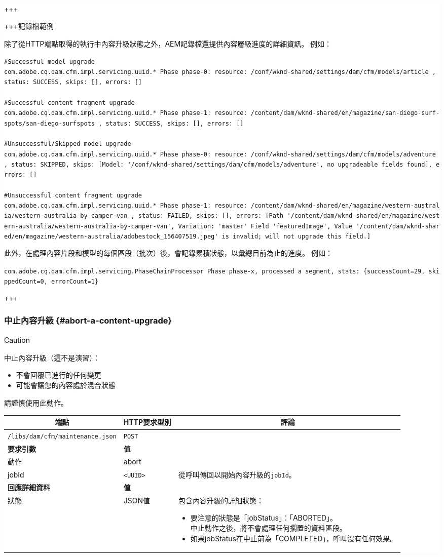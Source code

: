 +++

+++記錄檔範例

除了從HTTP端點取得的執行中內容升級狀態之外，AEM記錄檔還提供內容層級進度的詳細資訊。 例如：

```xml
#Successful model upgrade
com.adobe.cq.dam.cfm.impl.servicing.uuid.* Phase phase-0: resource: /conf/wknd-shared/settings/dam/cfm/models/article , status: SUCCESS, skips: [], errors: []
 
#Successful content fragment upgrade
com.adobe.cq.dam.cfm.impl.servicing.uuid.* Phase phase-1: resource: /content/dam/wknd-shared/en/magazine/san-diego-surf-spots/san-diego-surfspots , status: SUCCESS, skips: [], errors: []
 
#Unsuccessful/Skipped model upgrade
com.adobe.cq.dam.cfm.impl.servicing.uuid.* Phase phase-0: resource: /conf/wknd-shared/settings/dam/cfm/models/adventure , status: SKIPPED, skips: [Model: '/conf/wknd-shared/settings/dam/cfm/models/adventure', no upgradeable fields found], errors: []
 
#Unsuccessful content fragment upgrade
com.adobe.cq.dam.cfm.impl.servicing.uuid.* Phase phase-1: resource: /content/dam/wknd-shared/en/magazine/western-australia/western-australia-by-camper-van , status: FAILED, skips: [], errors: [Path '/content/dam/wknd-shared/en/magazine/western-australia/western-australia-by-camper-van', Variation: 'master' Field 'featuredImage', Value '/content/dam/wknd-shared/en/magazine/western-australia/adobestock_156407519.jpeg' is invalid; will not upgrade this field.] 
```

此外，在處理內容片段和模型的每個區段（批次）後，會記錄累積狀態，以彙總目前為止的進度。 例如：

```xml
com.adobe.cq.dam.cfm.impl.servicing.PhaseChainProcessor Phase phase-x, processed a segment, stats: {successCount=29, skippedCount=0, errorCount=1}
```

+++

### 中止內容升級 {#abort-a-content-upgrade}

>[!CAUTION]
>
>中止內容升級（這不是演習）：
>
>* 不會回覆已進行的任何變更
>* 可能會讓您的內容處於混合狀態
>
>請謹慎使用此動作。

| 端點 | HTTP要求型別 | 評論 |
|--- |--- |--- |
| `/libs/dam/cfm/maintenance.json` | `POST` | |
| **要求引數** | **值** | |
| 動作 | abort | |
| jobId | `<UUID>` | 從呼叫傳回以開始內容升級的`jobId`。 |
| **回應詳細資料** | **值** | |
| 狀態 | JSON值 | 包含內容升級的詳細狀態：<ul><li>要注意的狀態是「jobStatus」：「ABORTED」。<br>中止動作之後，將不會處理任何擱置的資料區段。</li><li>如果jobStatus在中止前為「COMPLETED」，呼叫沒有任何效果。</li></ul> |

